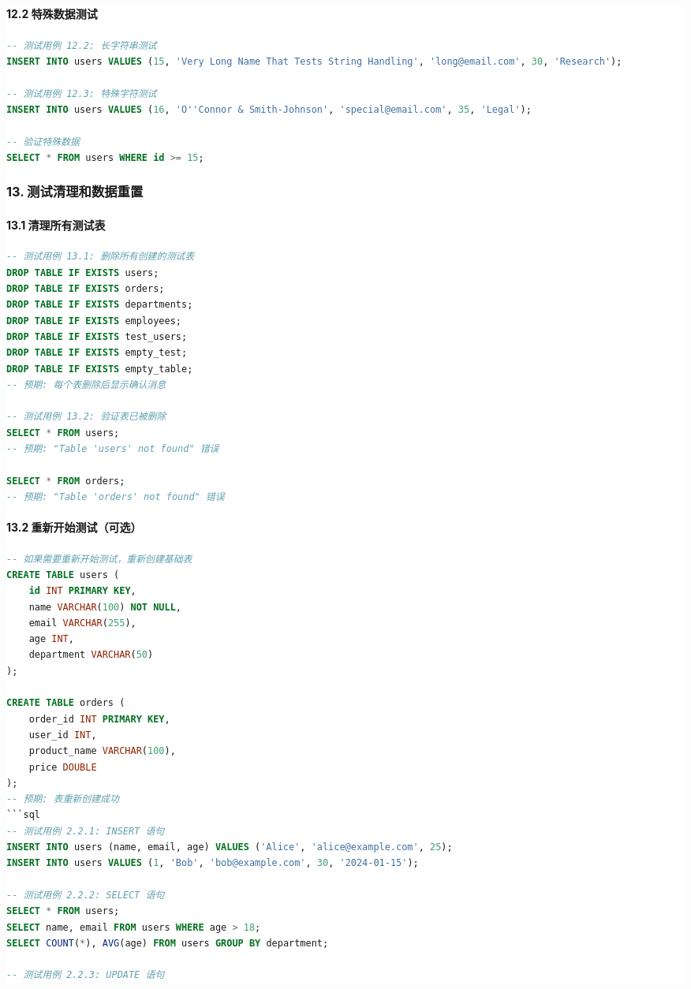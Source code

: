#### 12.2 特殊数据测试
```sql
-- 测试用例 12.2: 长字符串测试
INSERT INTO users VALUES (15, 'Very Long Name That Tests String Handling', 'long@email.com', 30, 'Research');

-- 测试用例 12.3: 特殊字符测试
INSERT INTO users VALUES (16, 'O''Connor & Smith-Johnson', 'special@email.com', 35, 'Legal');

-- 验证特殊数据
SELECT * FROM users WHERE id >= 15;
```

### 13. 测试清理和数据重置

#### 13.1 清理所有测试表
```sql
-- 测试用例 13.1: 删除所有创建的测试表
DROP TABLE IF EXISTS users;
DROP TABLE IF EXISTS orders;
DROP TABLE IF EXISTS departments;
DROP TABLE IF EXISTS employees;
DROP TABLE IF EXISTS test_users;
DROP TABLE IF EXISTS empty_test;
DROP TABLE IF EXISTS empty_table;
-- 预期: 每个表删除后显示确认消息

-- 测试用例 13.2: 验证表已被删除
SELECT * FROM users;
-- 预期: "Table 'users' not found" 错误

SELECT * FROM orders;
-- 预期: "Table 'orders' not found" 错误
```

#### 13.2 重新开始测试（可选）
```sql
-- 如果需要重新开始测试，重新创建基础表
CREATE TABLE users (
    id INT PRIMARY KEY,
    name VARCHAR(100) NOT NULL,
    email VARCHAR(255),
    age INT,
    department VARCHAR(50)
);

CREATE TABLE orders (
    order_id INT PRIMARY KEY,
    user_id INT,
    product_name VARCHAR(100),
    price DOUBLE
);
-- 预期: 表重新创建成功
```sql
-- 测试用例 2.2.1: INSERT 语句
INSERT INTO users (name, email, age) VALUES ('Alice', 'alice@example.com', 25);
INSERT INTO users VALUES (1, 'Bob', 'bob@example.com', 30, '2024-01-15');

-- 测试用例 2.2.2: SELECT 语句
SELECT * FROM users;
SELECT name, email FROM users WHERE age > 18;
SELECT COUNT(*), AVG(age) FROM users GROUP BY department;

-- 测试用例 2.2.3: UPDATE 语句
```